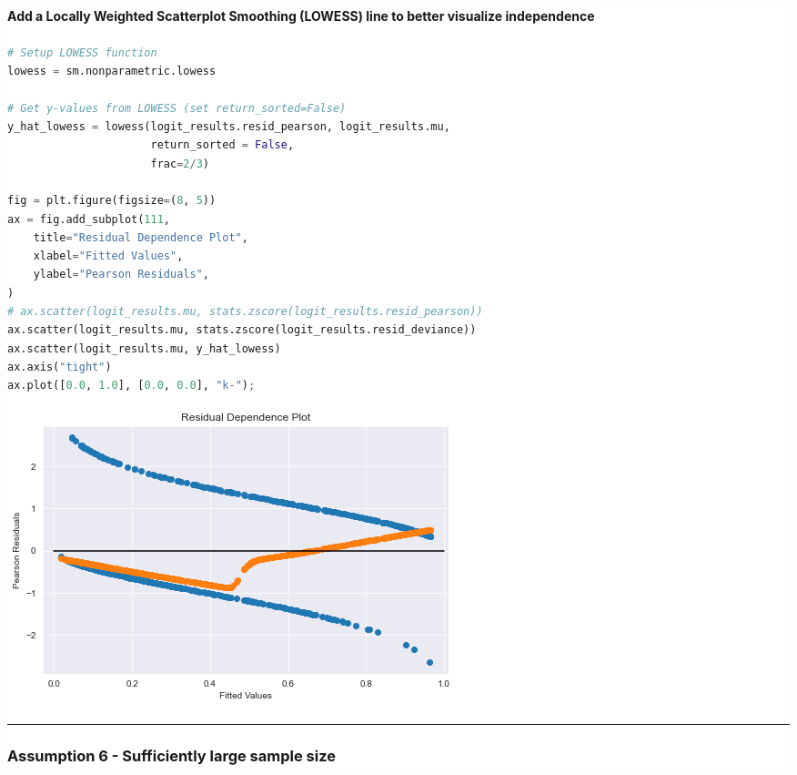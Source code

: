 

#### Add a Locally Weighted Scatterplot Smoothing (LOWESS) line to better visualize independence


```python
# Setup LOWESS function
lowess = sm.nonparametric.lowess

# Get y-values from LOWESS (set return_sorted=False)
y_hat_lowess = lowess(logit_results.resid_pearson, logit_results.mu, 
                      return_sorted = False,
                      frac=2/3)

fig = plt.figure(figsize=(8, 5))
ax = fig.add_subplot(111,
    title="Residual Dependence Plot",
    xlabel="Fitted Values",
    ylabel="Pearson Residuals",
)
# ax.scatter(logit_results.mu, stats.zscore(logit_results.resid_pearson))
ax.scatter(logit_results.mu, stats.zscore(logit_results.resid_deviance))
ax.scatter(logit_results.mu, y_hat_lowess)
ax.axis("tight")
ax.plot([0.0, 1.0], [0.0, 0.0], "k-");
```


    
![png](/blog/Logistic_Regression_Assumptions_files/Logistic_Regression_Assumptions_51_0.png)
    


___
<a name='assumption-size'></a>
### Assumption 6 - Sufficiently large sample size
